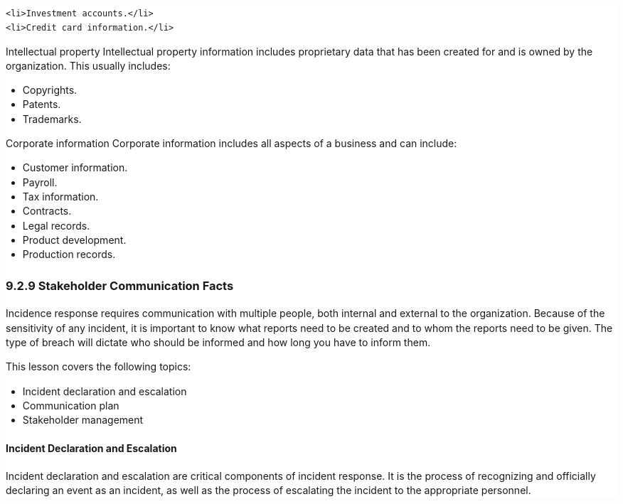     <li>Investment accounts.</li>
    <li>Credit card information.</li>
  </ul>
</td>
</tr>
<tr>
<td>Intellectual property</td>
<td>
  Intellectual property information includes proprietary data that has
  been created for and is owned by the organization. This usually
  includes:
  <ul>
    <li>Copyrights.</li>
    <li>Patents.</li>
    <li>Trademarks.</li>
  </ul>
</td>
</tr>
<tr>
<td>Corporate information</td>
<td>
  Corporate information includes all aspects of a business and can
  include:
  <ul>
    <li>Customer information.</li>
    <li>Payroll.</li>
    <li>Tax information.</li>
    <li>Contracts.</li>
    <li>Legal records.</li>
    <li>Product development.</li>
    <li>Production records.</li>
  </ul>
</td>
</tr>
</tbody>
</table>

### 9.2.9 Stakeholder Communication Facts

Incidence response requires communication with multiple people, both internal and external to the organization. Because of the sensitivity of any incident, it is important to know what reports need to be created and to whom the reports need to be given. The type of breach will dictate who should be informed and how long you have to inform them.

This lesson covers the following topics:

- Incident declaration and escalation
- Communication plan
- Stakeholder management

#### Incident Declaration and Escalation

Incident declaration and escalation are critical components of incident response. It is the process of recognizing and officially declaring an event as an incident, as well as the process of escalating the incident to the appropriate personnel.
